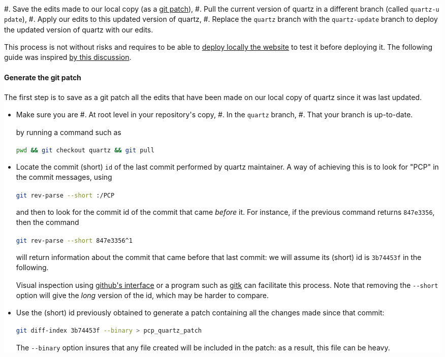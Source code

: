#. Save the edits made to our local copy (as a [git patch](https://git-scm.com/docs/git-apply)),
#. Pull the current version of quartz in a different branch (called `quartz-update`),
#. Apply our edits to this updated version of quartz,
#. Replace the `quartz` branch with the `quartz-update` branch to deploy the updated version of quartz with our edits.

This process is not without risks and requires to be able to [deploy locally the website](#deploying-locally-the-website) to test it before deploying it.
The following guide was inspired [by this discussion](https://github.com/jackyzha0/quartz/issues/1145).

#### Generate the git patch

The first step is to save as a git patch all the edits that have been made on our local copy of quartz since it was last updated.

- Make sure you are 
    #. At root level in your repository's copy,
    #. In the `quartz` branch,
    #. That your branch is up-to-date.
    
    by running a command such as
    
    ```bash
    pwd && git checkout quartz && git pull
    ```

- Locate the commit (short) `id` of the last commit performed by quartz maintainer. A way of achieving this is to look for "PCP" in the commit messages, using

    ```bash
    git rev-parse --short :/PCP
    ```

    and then to look for the commit id of the commit that came _before_ it. For instance, if the previous command returns `847e3356`, then the command 
    
    ```bash
    git rev-parse --short 847e3356^1
    ```
    
    will return information about the commit that came before that last commit: we will assume its (short) id is `3b74453f` in the following.
    
    Visual inspection using [github's interface](https://github.com/princomp/princomp.github.io/commits/quartz/) or a program such as [gitk](https://git-scm.com/docs/gitk) can facilitate this process.
    Note that removing the `--short` option will give the _long_ version of the id, which may be harder to compare.

- Use the (short) id previously obtained to generate a patch containing all the changes made since that commit:

    ```bash
    git diff-index 3b74453f --binary > pcp_quartz_patch
    ```
    
    The `--binary` option insures that any file created will be included in the patch: as a result, this file can be heavy.
    